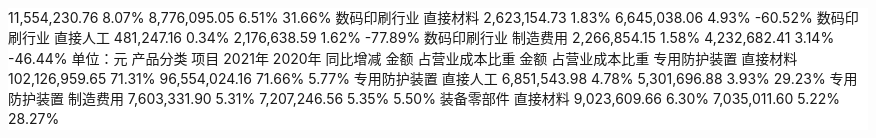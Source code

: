 11,554,230.76
8.07%
8,776,095.05
6.51%
31.66%
数码印刷行业
直接材料
2,623,154.73
1.83%
6,645,038.06
4.93%
-60.52%
数码印刷行业
直接人工
481,247.16
0.34%
2,176,638.59
1.62%
-77.89%
数码印刷行业
制造费用
2,266,854.15
1.58%
4,232,682.41
3.14%
-46.44%
单位：元
产品分类
项目
2021年
2020年
同比增减
金额
占营业成本比重
金额
占营业成本比重
专用防护装置
直接材料
102,126,959.65
71.31%
96,554,024.16
71.66%
5.77%
专用防护装置
直接人工
6,851,543.98
4.78%
5,301,696.88
3.93%
29.23%
专用防护装置
制造费用
7,603,331.90
5.31%
7,207,246.56
5.35%
5.50%
装备零部件
直接材料
9,023,609.66
6.30%
7,035,011.60
5.22%
28.27%